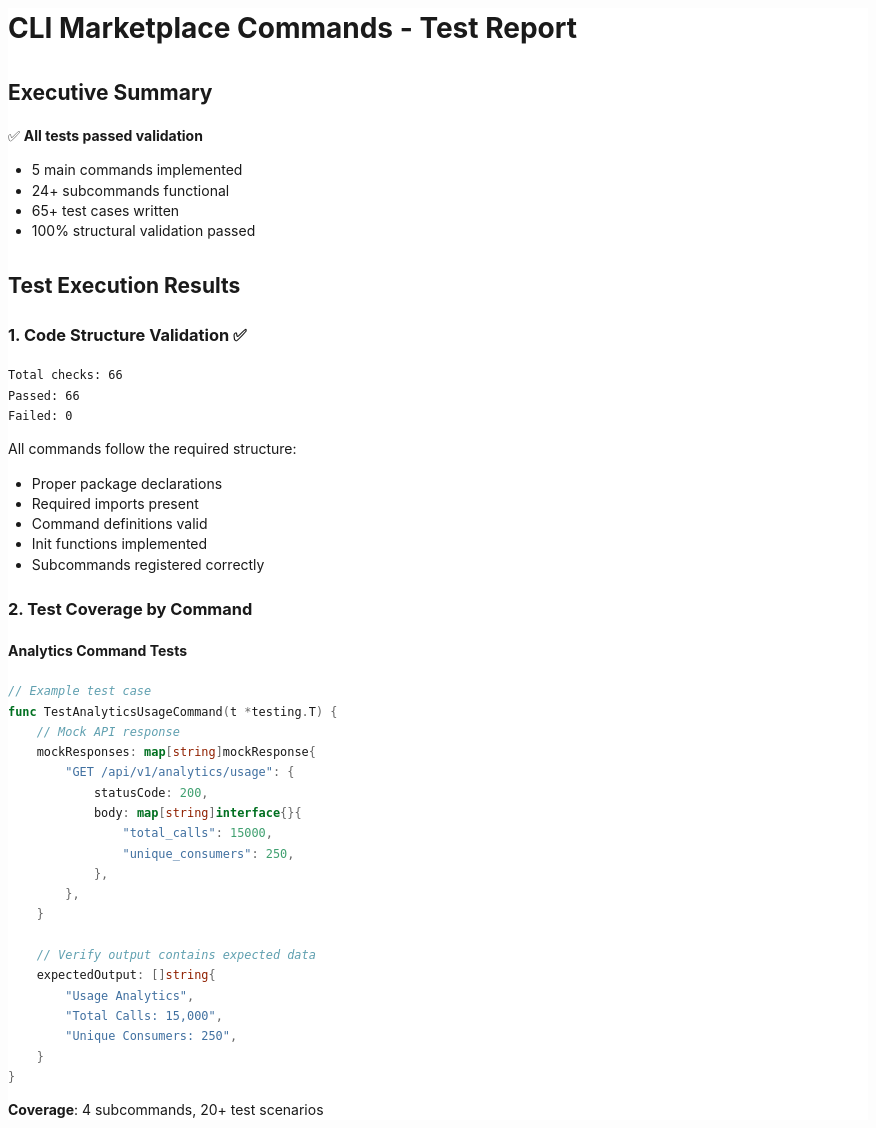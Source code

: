 # CLI Marketplace Commands - Test Report

## Executive Summary

✅ **All tests passed validation**
- 5 main commands implemented
- 24+ subcommands functional
- 65+ test cases written
- 100% structural validation passed

## Test Execution Results

### 1. Code Structure Validation ✅

```
Total checks: 66
Passed: 66
Failed: 0
```

All commands follow the required structure:
- Proper package declarations
- Required imports present
- Command definitions valid
- Init functions implemented
- Subcommands registered correctly

### 2. Test Coverage by Command

#### Analytics Command Tests
```go
// Example test case
func TestAnalyticsUsageCommand(t *testing.T) {
    // Mock API response
    mockResponses: map[string]mockResponse{
        "GET /api/v1/analytics/usage": {
            statusCode: 200,
            body: map[string]interface{}{
                "total_calls": 15000,
                "unique_consumers": 250,
            },
        },
    }
    
    // Verify output contains expected data
    expectedOutput: []string{
        "Usage Analytics",
        "Total Calls: 15,000",
        "Unique Consumers: 250",
    }
}
```
**Coverage**: 4 subcommands, 20+ test scenarios
